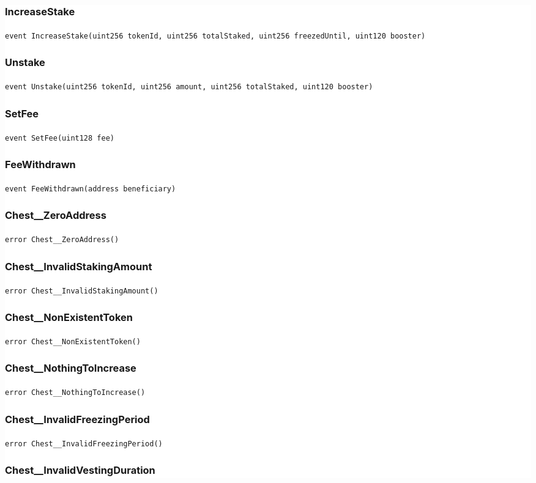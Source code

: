 ### IncreaseStake

```solidity
event IncreaseStake(uint256 tokenId, uint256 totalStaked, uint256 freezedUntil, uint120 booster)
```

### Unstake

```solidity
event Unstake(uint256 tokenId, uint256 amount, uint256 totalStaked, uint120 booster)
```

### SetFee

```solidity
event SetFee(uint128 fee)
```

### FeeWithdrawn

```solidity
event FeeWithdrawn(address beneficiary)
```

### Chest\_\_ZeroAddress

```solidity
error Chest__ZeroAddress()
```

### Chest\_\_InvalidStakingAmount

```solidity
error Chest__InvalidStakingAmount()
```

### Chest\_\_NonExistentToken

```solidity
error Chest__NonExistentToken()
```

### Chest\_\_NothingToIncrease

```solidity
error Chest__NothingToIncrease()
```

### Chest\_\_InvalidFreezingPeriod

```solidity
error Chest__InvalidFreezingPeriod()
```

### Chest\_\_InvalidVestingDuration
